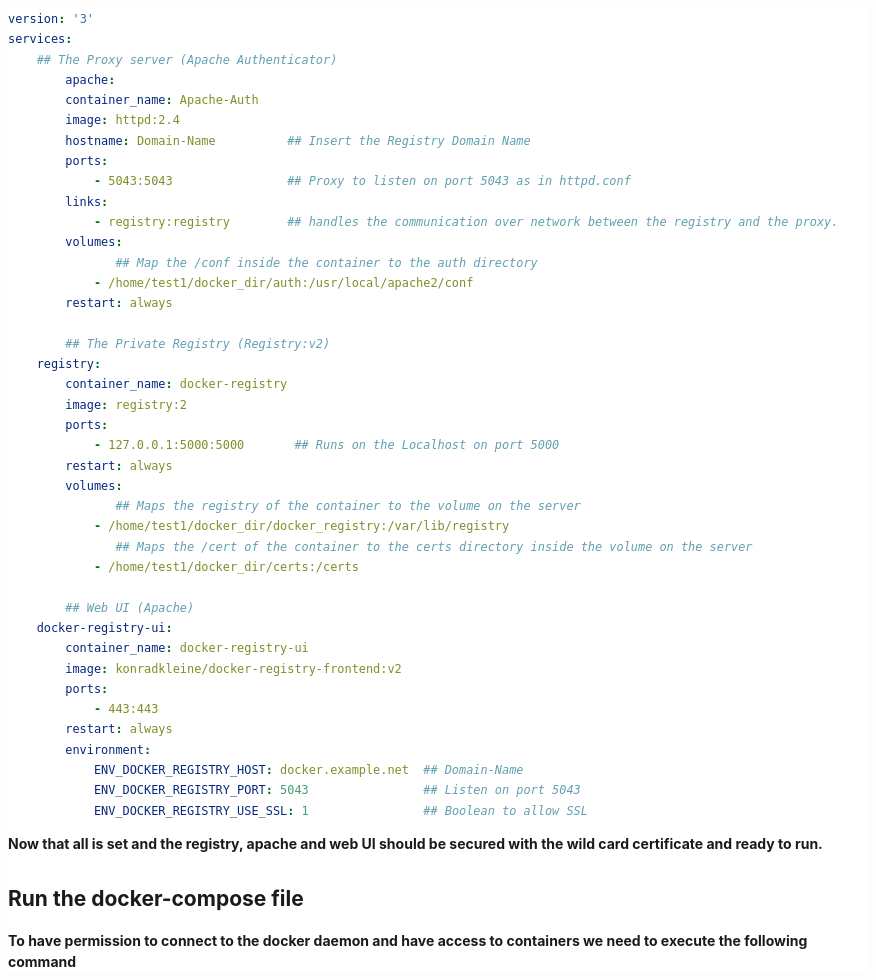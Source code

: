 ```yaml
version: '3'
services:
    ## The Proxy server (Apache Authenticator)
        apache:
        container_name: Apache-Auth
        image: httpd:2.4
        hostname: Domain-Name          ## Insert the Registry Domain Name
        ports:
            - 5043:5043                ## Proxy to listen on port 5043 as in httpd.conf
        links:
            - registry:registry        ## handles the communication over network between the registry and the proxy.
        volumes:
               ## Map the /conf inside the container to the auth directory
            - /home/test1/docker_dir/auth:/usr/local/apache2/conf
        restart: always

        ## The Private Registry (Registry:v2)
    registry:
        container_name: docker-registry
        image: registry:2
        ports:
            - 127.0.0.1:5000:5000       ## Runs on the Localhost on port 5000
        restart: always
        volumes:
               ## Maps the registry of the container to the volume on the server
            - /home/test1/docker_dir/docker_registry:/var/lib/registry
               ## Maps the /cert of the container to the certs directory inside the volume on the server
            - /home/test1/docker_dir/certs:/certs

        ## Web UI (Apache)
    docker-registry-ui:
        container_name: docker-registry-ui
        image: konradkleine/docker-registry-frontend:v2
        ports:
            - 443:443
        restart: always
        environment:
            ENV_DOCKER_REGISTRY_HOST: docker.example.net  ## Domain-Name
            ENV_DOCKER_REGISTRY_PORT: 5043                ## Listen on port 5043
            ENV_DOCKER_REGISTRY_USE_SSL: 1                ## Boolean to allow SSL
```

**Now that all is set and the registry, apache and web UI should be secured with the wild card certificate and ready to run.**

## Run the docker-compose file

**To have permission to connect to the docker daemon and have access to containers we need to execute the following command**
